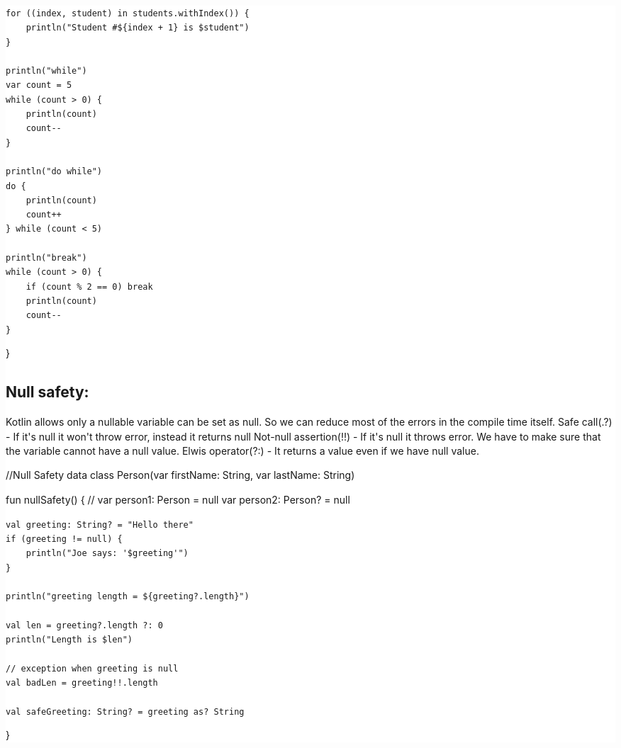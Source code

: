     for ((index, student) in students.withIndex()) {
        println("Student #${index + 1} is $student")
    }

    println("while")
    var count = 5
    while (count > 0) {
        println(count)
        count--
    }

    println("do while")
    do {
        println(count)
        count++
    } while (count < 5)

    println("break")
    while (count > 0) {
        if (count % 2 == 0) break
        println(count)
        count--
    }
}

Null safety:
------------

Kotlin allows only a nullable variable can be set as null. So we can reduce most of the errors in the compile time itself. 
Safe call(.?) - If it's null it won't throw error, instead it returns null 
Not-null assertion(!!) - If it's null it throws error. We have to make sure that the variable cannot have a null value.
Elwis operator(?:) - It returns a value even if we have null value. 

//Null Safety
data class Person(var firstName: String, var lastName: String)

fun nullSafety() {
//    var person1: Person = null
    var person2: Person? = null

    val greeting: String? = "Hello there"
    if (greeting != null) {
        println("Joe says: '$greeting'")
    }

    println("greeting length = ${greeting?.length}")

    val len = greeting?.length ?: 0
    println("Length is $len")

    // exception when greeting is null
    val badLen = greeting!!.length

    val safeGreeting: String? = greeting as? String
}
